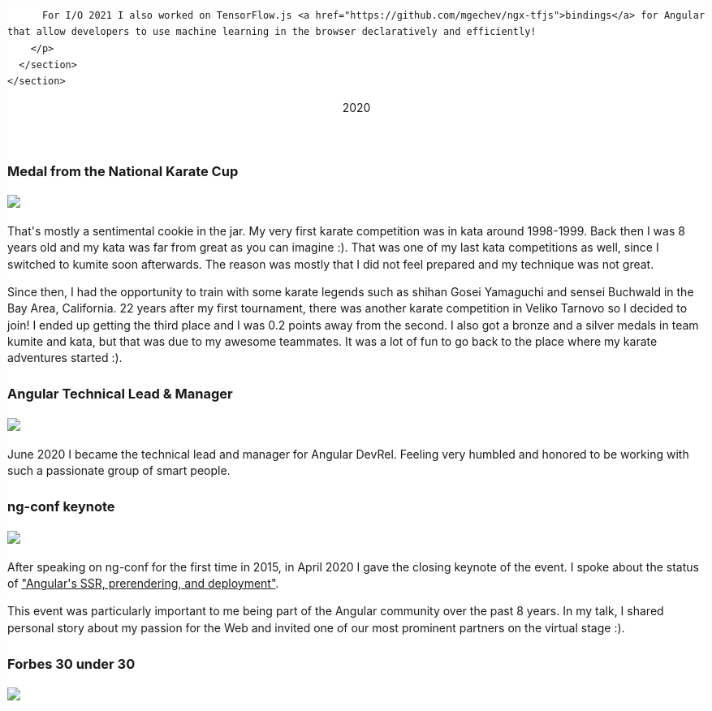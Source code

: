           For I/O 2021 I also worked on TensorFlow.js <a href="https://github.com/mgechev/ngx-tfjs">bindings</a> for Angular that allow developers to use machine learning in the browser declaratively and efficiently!
        </p>
      </section>
    </section>
  </section>
  <section class="timeline-period">
    <header class="timeline-header">2020</header>
    <section class="timeline-event">
      <h1>Medal from the National Karate Cup</h1>
      <section>
        <img src="/images/story/karate.png">
        <p>
          That's mostly a sentimental cookie in the jar. My very first karate competition was in kata around 1998-1999. Back then I was 8 years old and my kata was far from great as you can imagine :). That was one of my last kata competitions as well, since I switched to kumite soon afterwards. The reason was mostly that I did not feel prepared and my technique was not great.
        </p>
        <p>
          Since then, I had the opportunity to train with some karate legends such as shihan Gosei Yamaguchi and sensei Buchwald in the Bay Area, California. 22 years after my first tournament, there was another karate competition in Veliko Tarnovo so I decided to join! I ended up getting the third place and I was 0.2 points away from the second. I also got a bronze and a silver medals in team kumite and kata, but that was due to my awesome teammates. It was a lot of fun to go back to the place where my karate adventures started :).
        </p>
      </section>
    </section>
    <section class="timeline-event">
      <h1>Angular Technical Lead & Manager</h1>
      <section>
        <img src="/images/story/angular.png">
        <p>
          June 2020 I became the technical lead and manager for Angular DevRel. Feeling very humbled and honored to be working with such a passionate group of smart people.
        </p>
      </section>
    </section>
    <section class="timeline-event">
      <h1>ng-conf keynote</h1>
      <section>
        <img src="/images/story/ng-conf-keynote.png">
        <p>
          After speaking on ng-conf for the first time in 2015, in April 2020 I gave the closing keynote of the event. I spoke about the status of <a href="https://www.youtube.com/watch?v=HuOHJYAkEFI">"Angular's SSR, prerendering, and deployment"</a>.
        </p>
        <p>
          This event was particularly important to me being part of the Angular community over the past 8 years. In my talk, I shared personal story about my passion for the Web and invited one of our most prominent partners on the virtual stage :).
        </p>
      </section>
    </section>
    <section class="timeline-event">
      <h1>Forbes 30 under 30</h1>
      <section>
        <img src="/images/story/forbes.jpg">
        <p>